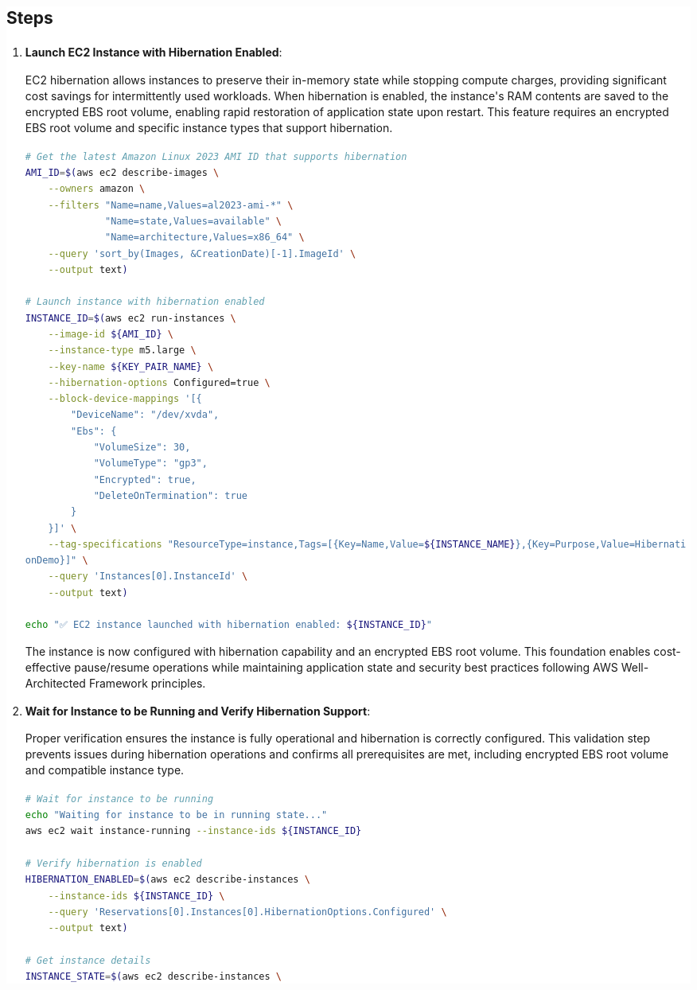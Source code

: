 ## Steps

1. **Launch EC2 Instance with Hibernation Enabled**:

   EC2 hibernation allows instances to preserve their in-memory state while stopping compute charges, providing significant cost savings for intermittently used workloads. When hibernation is enabled, the instance's RAM contents are saved to the encrypted EBS root volume, enabling rapid restoration of application state upon restart. This feature requires an encrypted EBS root volume and specific instance types that support hibernation.

   ```bash
   # Get the latest Amazon Linux 2023 AMI ID that supports hibernation
   AMI_ID=$(aws ec2 describe-images \
       --owners amazon \
       --filters "Name=name,Values=al2023-ami-*" \
                 "Name=state,Values=available" \
                 "Name=architecture,Values=x86_64" \
       --query 'sort_by(Images, &CreationDate)[-1].ImageId' \
       --output text)

   # Launch instance with hibernation enabled
   INSTANCE_ID=$(aws ec2 run-instances \
       --image-id ${AMI_ID} \
       --instance-type m5.large \
       --key-name ${KEY_PAIR_NAME} \
       --hibernation-options Configured=true \
       --block-device-mappings '[{
           "DeviceName": "/dev/xvda",
           "Ebs": {
               "VolumeSize": 30,
               "VolumeType": "gp3",
               "Encrypted": true,
               "DeleteOnTermination": true
           }
       }]' \
       --tag-specifications "ResourceType=instance,Tags=[{Key=Name,Value=${INSTANCE_NAME}},{Key=Purpose,Value=HibernationDemo}]" \
       --query 'Instances[0].InstanceId' \
       --output text)

   echo "✅ EC2 instance launched with hibernation enabled: ${INSTANCE_ID}"
   ```

   The instance is now configured with hibernation capability and an encrypted EBS root volume. This foundation enables cost-effective pause/resume operations while maintaining application state and security best practices following AWS Well-Architected Framework principles.

2. **Wait for Instance to be Running and Verify Hibernation Support**:

   Proper verification ensures the instance is fully operational and hibernation is correctly configured. This validation step prevents issues during hibernation operations and confirms all prerequisites are met, including encrypted EBS root volume and compatible instance type.

   ```bash
   # Wait for instance to be running
   echo "Waiting for instance to be in running state..."
   aws ec2 wait instance-running --instance-ids ${INSTANCE_ID}

   # Verify hibernation is enabled
   HIBERNATION_ENABLED=$(aws ec2 describe-instances \
       --instance-ids ${INSTANCE_ID} \
       --query 'Reservations[0].Instances[0].HibernationOptions.Configured' \
       --output text)

   # Get instance details
   INSTANCE_STATE=$(aws ec2 describe-instances \
   ```